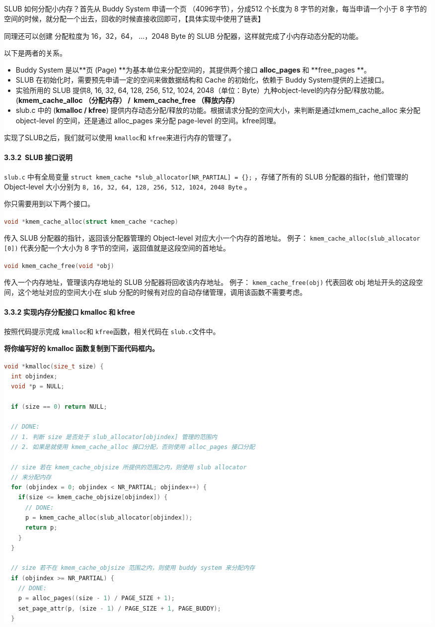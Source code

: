 SLUB 如何分配小内存？首先从 Buddy System 申请一个页 （4096字节），分成512 个长度为 8 字节的对象，每当申请一个小于 8 字节的空间的时候，就分配一个出去，回收的时候直接收回即可，【具体实现中使用了链表】

同理还可以创建 分配粒度为 16，32，64， ...，2048 Byte 的 SLUB 分配器，这样就完成了小内存动态分配的功能。

以下是两者的关系。

- Buddy System 是以**页 (Page) **为基本单位来分配空间的，其提供两个接口 **alloc_pages** 和 **free_pages **。
- SLUB 在初始化时，需要预先申请一定的空间来做数据结构和 Cache 的初始化，依赖于 Buddy System提供的上述接口。
- 实验所用的 SLUB 提供8, 16, 32, 64, 128, 256, 512, 1024, 2048（单位：Byte）九种object-level的内存分配/释放功能。(**kmem_cache_alloc （分配内存） /  kmem_cache_free （释放内存）**
- slub.c 中的 (**kmalloc / kfree**) 提供内存动态分配/释放的功能。根据请求分配的空间大小，来判断是通过kmem_cache_alloc 来分配 object-level 的空间，还是通过 alloc_pages 来分配 page-level 的空间。kfree同理。

实现了SLUB之后，我们就可以使用 `kmalloc`和 `kfree`来进行内存的管理了。

#### 3.3.2  SLUB 接口说明

`slub.c` 中有全局变量 `struct kmem_cache *slub_allocator[NR_PARTIAL] = {};` ，存储了所有的 SLUB 分配器的指针，他们管理的 Object-level 大小分别为 `8, 16, 32, 64, 128, 256, 512, 1024, 2048 Byte` 。

你只需要用到以下两个接口。

```c
void *kmem_cache_alloc(struct kmem_cache *cachep)
```

传入 SLUB 分配器的指针，返回该分配器管理的 Object-level 对应大小一个内存的首地址。
例子： `kmem_cache_alloc(slub_allocator[0])` 代表分配一个大小为 8 字节的空间，返回值就是这段空间的首地址。

```c
void kmem_cache_free(void *obj)
```

传入一个内存地址，管理该内存地址的 SLUB 分配器将回收该内存地址。
例子： `kmem_cache_free(obj)` 代表回收 obj 地址开头的这段空间，这个地址对应的空间大小在 slub 分配的时候有对应的自动存储管理，调用该函数不需要考虑。

#### 3.3.2 实现内存分配接口 kmalloc 和 kfree

按照代码提示完成 `kmalloc`和 `kfree`函数，相关代码在 `slub.c`文件中。

**将你编写好的 kmalloc 函数复制到下面代码框内。**

```c
void *kmalloc(size_t size) {
  int objindex;
  void *p = NULL;

  if (size == 0) return NULL;

  // DONE:
  // 1. 判断 size 是否处于 slub_allocator[objindex] 管理的范围内
  // 2. 如果是就使用 kmem_cache_alloc 接口分配，否则使用 alloc_pages 接口分配
  
  // size 若在 kmem_cache_objsize 所提供的范围之内，则使用 slub allocator
  // 来分配内存
  for (objindex = 0; objindex < NR_PARTIAL; objindex++) {
    if(size <= kmem_cache_objsize[objindex]) {
      // DONE:
      p = kmem_cache_alloc(slub_allocator[objindex]);
      return p;
    }
  }

  // size 若不在 kmem_cache_objsize 范围之内，则使用 buddy system 来分配内存
  if (objindex >= NR_PARTIAL) {
    // DONE:
    p = alloc_pages((size - 1) / PAGE_SIZE + 1);
    set_page_attr(p, (size - 1) / PAGE_SIZE + 1, PAGE_BUDDY);
  }
```